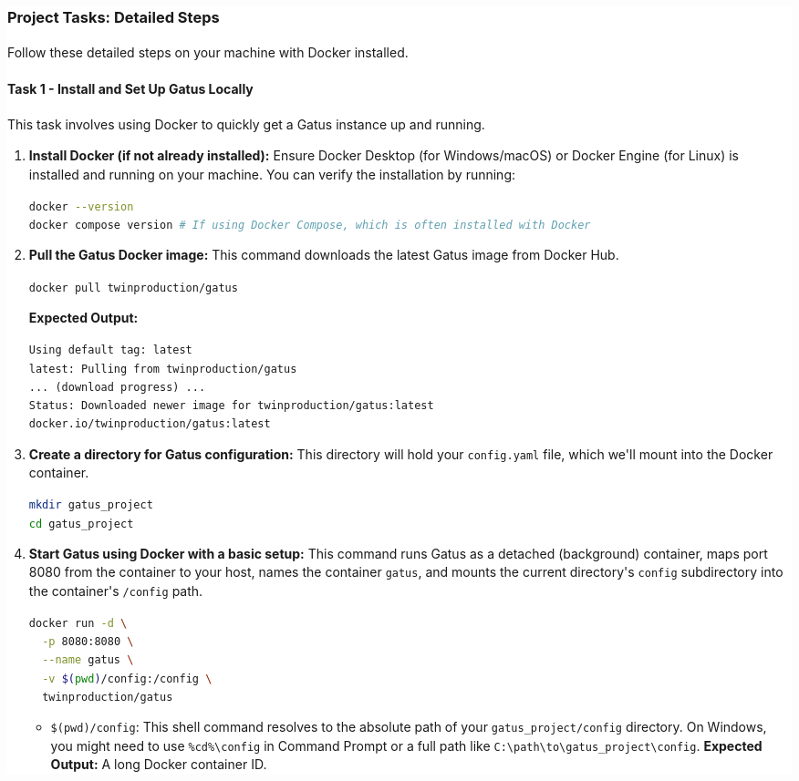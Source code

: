 ### **Project Tasks: Detailed Steps**

Follow these detailed steps on your machine with Docker installed.

#### **Task 1 - Install and Set Up Gatus Locally**

This task involves using Docker to quickly get a Gatus instance up and running.

1.  **Install Docker (if not already installed):**
    Ensure Docker Desktop (for Windows/macOS) or Docker Engine (for Linux) is installed and running on your machine. You can verify the installation by running:

    ```bash
    docker --version
    docker compose version # If using Docker Compose, which is often installed with Docker
    ```

2.  **Pull the Gatus Docker image:**
    This command downloads the latest Gatus image from Docker Hub.

    ```bash
    docker pull twinproduction/gatus
    ```

    **Expected Output:**

    ```
    Using default tag: latest
    latest: Pulling from twinproduction/gatus
    ... (download progress) ...
    Status: Downloaded newer image for twinproduction/gatus:latest
    docker.io/twinproduction/gatus:latest
    ```

3.  **Create a directory for Gatus configuration:**
    This directory will hold your `config.yaml` file, which we'll mount into the Docker container.

    ```bash
    mkdir gatus_project
    cd gatus_project
    ```

4.  **Start Gatus using Docker with a basic setup:**
    This command runs Gatus as a detached (background) container, maps port 8080 from the container to your host, names the container `gatus`, and mounts the current directory's `config` subdirectory into the container's `/config` path.

    ```bash
    docker run -d \
      -p 8080:8080 \
      --name gatus \
      -v $(pwd)/config:/config \
      twinproduction/gatus
    ```

      * `$(pwd)/config`: This shell command resolves to the absolute path of your `gatus_project/config` directory. On Windows, you might need to use `%cd%\config` in Command Prompt or a full path like `C:\path\to\gatus_project\config`.
        **Expected Output:** A long Docker container ID.
